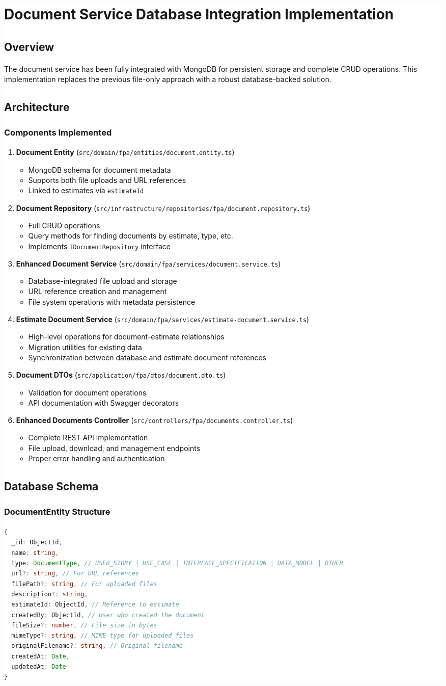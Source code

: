 # Document Service Database Integration Implementation

## Overview

The document service has been fully integrated with MongoDB for persistent storage and complete CRUD operations. This implementation replaces the previous file-only approach with a robust database-backed solution.

## Architecture

### Components Implemented

1. **Document Entity** (`src/domain/fpa/entities/document.entity.ts`)

   - MongoDB schema for document metadata
   - Supports both file uploads and URL references
   - Linked to estimates via `estimateId`

2. **Document Repository** (`src/infrastructure/repositories/fpa/document.repository.ts`)

   - Full CRUD operations
   - Query methods for finding documents by estimate, type, etc.
   - Implements `IDocumentRepository` interface

3. **Enhanced Document Service** (`src/domain/fpa/services/document.service.ts`)

   - Database-integrated file upload and storage
   - URL reference creation and management
   - File system operations with metadata persistence

4. **Estimate Document Service** (`src/domain/fpa/services/estimate-document.service.ts`)

   - High-level operations for document-estimate relationships
   - Migration utilities for existing data
   - Synchronization between database and estimate document references

5. **Document DTOs** (`src/application/fpa/dtos/document.dto.ts`)

   - Validation for document operations
   - API documentation with Swagger decorators

6. **Enhanced Documents Controller** (`src/controllers/fpa/documents.controller.ts`)
   - Complete REST API implementation
   - File upload, download, and management endpoints
   - Proper error handling and authentication

## Database Schema

### DocumentEntity Structure

```typescript
{
  _id: ObjectId,
  name: string,
  type: DocumentType, // USER_STORY | USE_CASE | INTERFACE_SPECIFICATION | DATA_MODEL | OTHER
  url?: string, // For URL references
  filePath?: string, // For uploaded files
  description?: string,
  estimateId: ObjectId, // Reference to estimate
  createdBy: ObjectId, // User who created the document
  fileSize?: number, // File size in bytes
  mimeType?: string, // MIME type for uploaded files
  originalFilename?: string, // Original filename
  createdAt: Date,
  updatedAt: Date
}
```